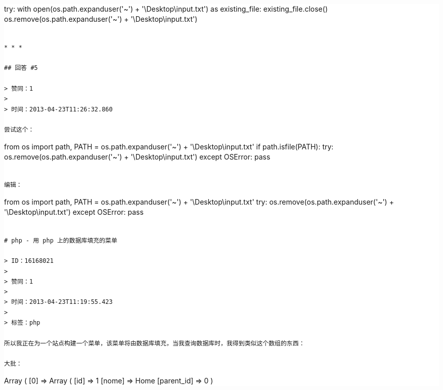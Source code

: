 ```

```
try:
    with open(os.path.expanduser('~') + '\Desktop\input.txt') as existing_file:
        existing_file.close()
        os.remove(os.path.expanduser('~') + '\Desktop\input.txt') 
```

* * *

## 回答 #5

> 赞同：1
> 
> 时间：2013-04-23T11:26:32.860

尝试这个：

```
 from os import path, 
    PATH = os.path.expanduser('~') + '\Desktop\input.txt'
    if path.isfile(PATH):
       try:
          os.remove(os.path.expanduser('~') + '\Desktop\input.txt')
       except OSError:
          pass 
```

编辑：

```
from os import path, 
        PATH = os.path.expanduser('~') + '\Desktop\input.txt'
        try:
            os.remove(os.path.expanduser('~') + '\Desktop\input.txt')
        except OSError:
            pass 
```

# php - 用 php 上的数据库填充的菜单

> ID：16168021
> 
> 赞同：1
> 
> 时间：2013-04-23T11:19:55.423
> 
> 标签：php

所以我正在为一个站点构建一个菜单，该菜单将由数据库填充，当我查询数据库时，我得到类似这个数组的东西：

大批：

```
Array
(
    [0] => Array
        (
            [id] => 1
            [nome] => Home
            [parent_id] => 0
        )
